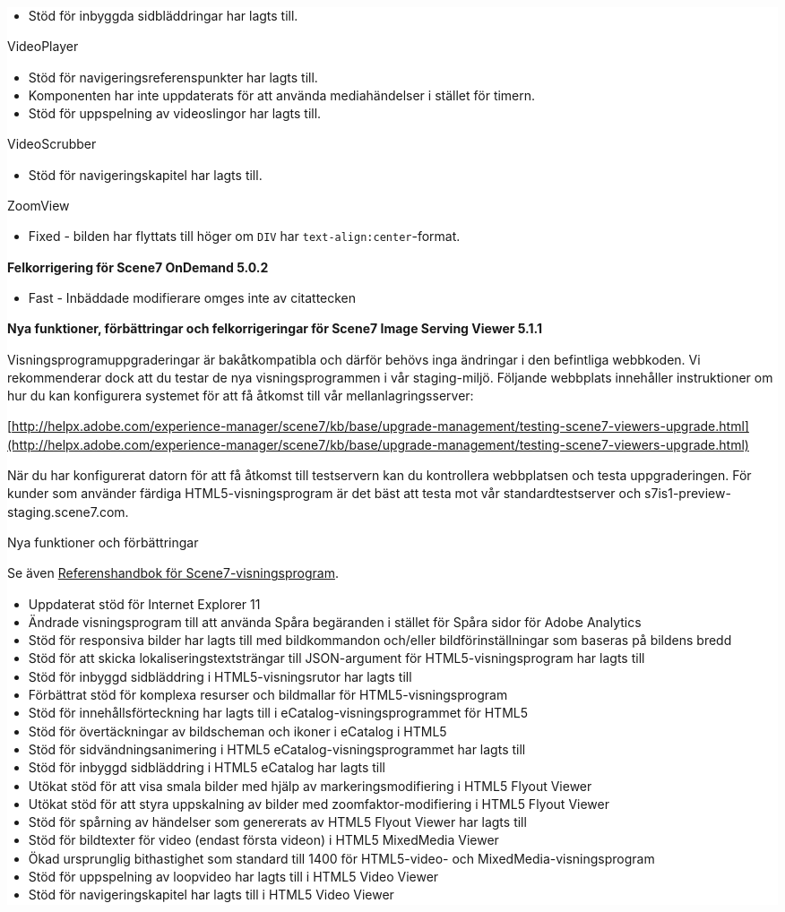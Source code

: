 * Stöd för inbyggda sidbläddringar har lagts till.

VideoPlayer

* Stöd för navigeringsreferenspunkter har lagts till.
* Komponenten har inte uppdaterats för att använda mediahändelser i stället för timern.
* Stöd för uppspelning av videoslingor har lagts till.

VideoScrubber

* Stöd för navigeringskapitel har lagts till.

ZoomView

* Fixed - bilden har flyttats till höger om `DIV` har `text-align:center`-format.

**Felkorrigering för Scene7 OnDemand 5.0.2**

* Fast - Inbäddade modifierare omges inte av citattecken

**Nya funktioner, förbättringar och felkorrigeringar för Scene7 Image Serving Viewer 5.1.1**

Visningsprogramuppgraderingar är bakåtkompatibla och därför behövs inga ändringar i den befintliga webbkoden. Vi rekommenderar dock att du testar de nya visningsprogrammen i vår staging-miljö. Följande webbplats innehåller instruktioner om hur du kan konfigurera systemet för att få åtkomst till vår mellanlagringsserver:

[http://helpx.adobe.com/experience-manager/scene7/kb/base/upgrade-management/testing-scene7-viewers-upgrade.html](http://helpx.adobe.com/experience-manager/scene7/kb/base/upgrade-management/testing-scene7-viewers-upgrade.html)

När du har konfigurerat datorn för att få åtkomst till testservern kan du kontrollera webbplatsen och testa uppgraderingen. För kunder som använder färdiga HTML5-visningsprogram är det bäst att testa mot vår standardtestserver och s7is1-preview-staging.scene7.com.

Nya funktioner och förbättringar

Se även [Referenshandbok för Scene7-visningsprogram](https://docs.adobe.com/content/help/en/dynamic-media-developer-resources/library/home.html).

* Uppdaterat stöd för Internet Explorer 11
* Ändrade visningsprogram till att använda Spåra begäranden i stället för Spåra sidor för Adobe Analytics
* Stöd för responsiva bilder har lagts till med bildkommandon och/eller bildförinställningar som baseras på bildens bredd
* Stöd för att skicka lokaliseringstextsträngar till JSON-argument för HTML5-visningsprogram har lagts till
* Stöd för inbyggd sidbläddring i HTML5-visningsrutor har lagts till
* Förbättrat stöd för komplexa resurser och bildmallar för HTML5-visningsprogram
* Stöd för innehållsförteckning har lagts till i eCatalog-visningsprogrammet för HTML5
* Stöd för övertäckningar av bildscheman och ikoner i eCatalog i HTML5
* Stöd för sidvändningsanimering i HTML5 eCatalog-visningsprogrammet har lagts till
* Stöd för inbyggd sidbläddring i HTML5 eCatalog har lagts till
* Utökat stöd för att visa smala bilder med hjälp av markeringsmodifiering i HTML5 Flyout Viewer
* Utökat stöd för att styra uppskalning av bilder med zoomfaktor-modifiering i HTML5 Flyout Viewer
* Stöd för spårning av händelser som genererats av HTML5 Flyout Viewer har lagts till
* Stöd för bildtexter för video (endast första videon) i HTML5 MixedMedia Viewer
* Ökad ursprunglig bithastighet som standard till 1400 för HTML5-video- och MixedMedia-visningsprogram
* Stöd för uppspelning av loopvideo har lagts till i HTML5 Video Viewer
* Stöd för navigeringskapitel har lagts till i HTML5 Video Viewer
